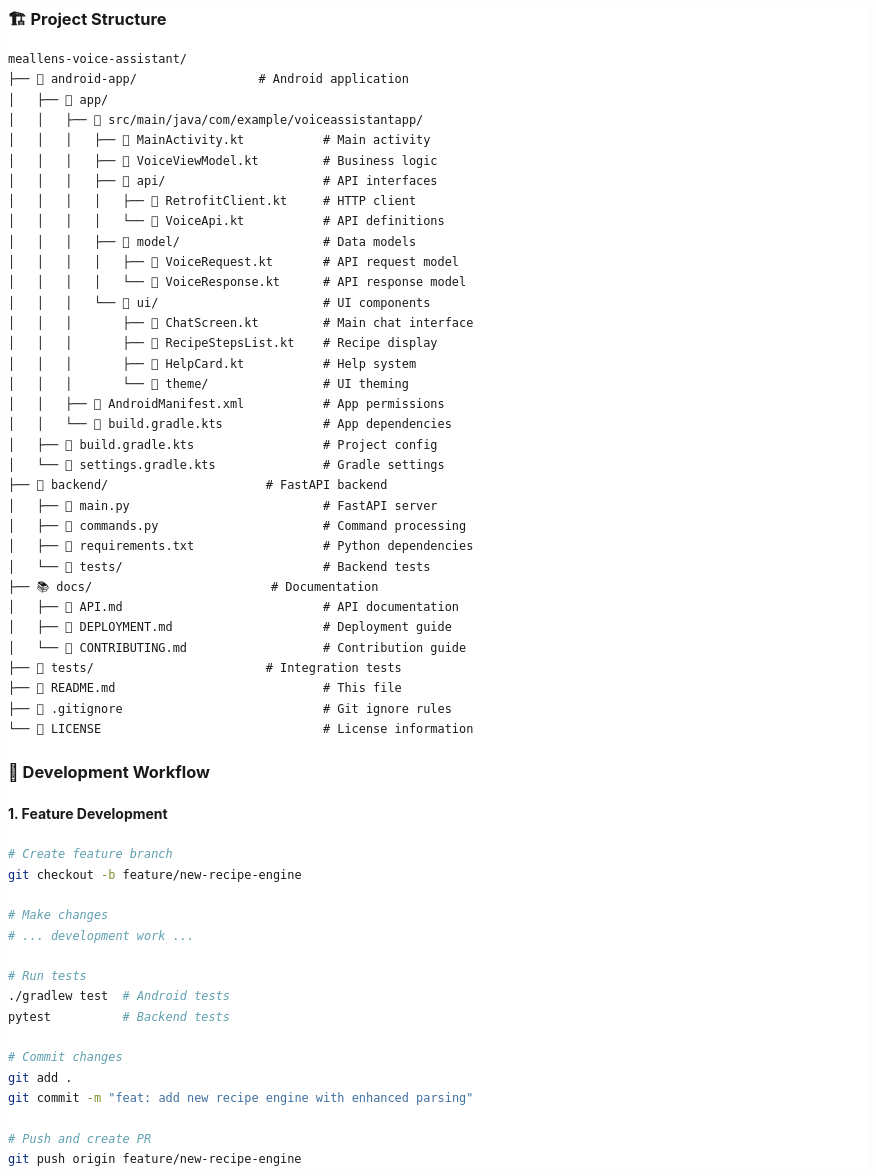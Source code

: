 ### 🏗️ Project Structure

```
meallens-voice-assistant/
├── 📱 android-app/                 # Android application
│   ├── 📂 app/
│   │   ├── 📂 src/main/java/com/example/voiceassistantapp/
│   │   │   ├── 📄 MainActivity.kt           # Main activity
│   │   │   ├── 📄 VoiceViewModel.kt         # Business logic
│   │   │   ├── 📂 api/                      # API interfaces
│   │   │   │   ├── 📄 RetrofitClient.kt     # HTTP client
│   │   │   │   └── 📄 VoiceApi.kt           # API definitions
│   │   │   ├── 📂 model/                    # Data models
│   │   │   │   ├── 📄 VoiceRequest.kt       # API request model
│   │   │   │   └── 📄 VoiceResponse.kt      # API response model
│   │   │   └── 📂 ui/                       # UI components
│   │   │       ├── 📄 ChatScreen.kt         # Main chat interface
│   │   │       ├── 📄 RecipeStepsList.kt    # Recipe display
│   │   │       ├── 📄 HelpCard.kt           # Help system
│   │   │       └── 📂 theme/                # UI theming
│   │   ├── 📄 AndroidManifest.xml           # App permissions
│   │   └── 📄 build.gradle.kts              # App dependencies
│   ├── 📄 build.gradle.kts                  # Project config
│   └── 📄 settings.gradle.kts               # Gradle settings
├── 🐍 backend/                      # FastAPI backend
│   ├── 📄 main.py                           # FastAPI server
│   ├── 📄 commands.py                       # Command processing
│   ├── 📄 requirements.txt                  # Python dependencies
│   └── 📂 tests/                            # Backend tests
├── 📚 docs/                         # Documentation
│   ├── 📄 API.md                            # API documentation
│   ├── 📄 DEPLOYMENT.md                     # Deployment guide
│   └── 📄 CONTRIBUTING.md                   # Contribution guide
├── 🧪 tests/                        # Integration tests
├── 📄 README.md                             # This file
├── 📄 .gitignore                            # Git ignore rules
└── 📄 LICENSE                               # License information
```

### 🔄 Development Workflow

#### 1. Feature Development
```bash
# Create feature branch
git checkout -b feature/new-recipe-engine

# Make changes
# ... development work ...

# Run tests
./gradlew test  # Android tests
pytest          # Backend tests

# Commit changes
git add .
git commit -m "feat: add new recipe engine with enhanced parsing"

# Push and create PR
git push origin feature/new-recipe-engine
```
